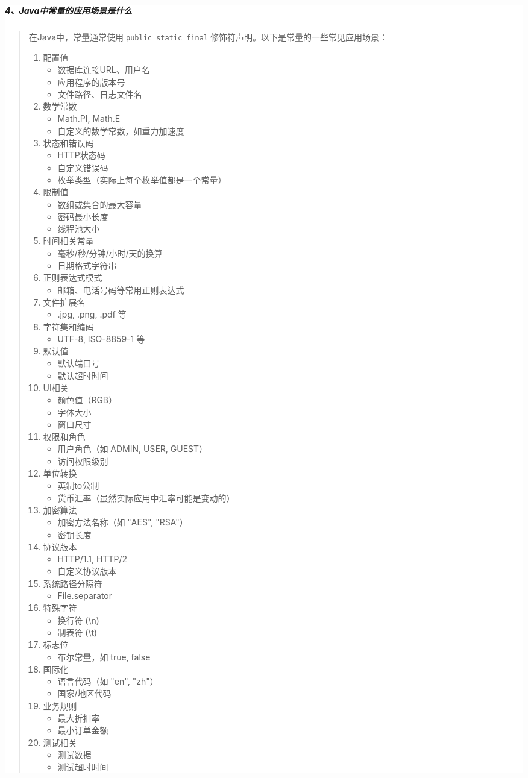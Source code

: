 ##### 4、Java中常量的应用场景是什么

> 在Java中，常量通常使用 `public static final` 修饰符声明。以下是常量的一些常见应用场景：
>
> 1. 配置值
>    - 数据库连接URL、用户名
>    - 应用程序的版本号
>    - 文件路径、日志文件名
> 2. 数学常数
>    - Math.PI, Math.E
>    - 自定义的数学常数，如重力加速度
> 3. 状态和错误码
>    - HTTP状态码
>    - 自定义错误码
>    - 枚举类型（实际上每个枚举值都是一个常量）
> 4. 限制值
>    - 数组或集合的最大容量
>    - 密码最小长度
>    - 线程池大小
> 5. 时间相关常量
>    - 毫秒/秒/分钟/小时/天的换算
>    - 日期格式字符串
> 6. 正则表达式模式
>    - 邮箱、电话号码等常用正则表达式
> 7. 文件扩展名
>    - .jpg, .png, .pdf 等
> 8. 字符集和编码
>    - UTF-8, ISO-8859-1 等
> 9. 默认值
>    - 默认端口号
>    - 默认超时时间
> 10. UI相关
>     - 颜色值（RGB）
>     - 字体大小
>     - 窗口尺寸
> 11. 权限和角色
>     - 用户角色（如 ADMIN, USER, GUEST）
>     - 访问权限级别
> 12. 单位转换
>     - 英制to公制
>     - 货币汇率（虽然实际应用中汇率可能是变动的）
> 13. 加密算法
>     - 加密方法名称（如 "AES", "RSA"）
>     - 密钥长度
> 14. 协议版本
>     - HTTP/1.1, HTTP/2
>     - 自定义协议版本
> 15. 系统路径分隔符
>     - File.separator
> 16. 特殊字符
>     - 换行符 (\n)
>     - 制表符 (\t)
> 17. 标志位
>     - 布尔常量，如 true, false
> 18. 国际化
>     - 语言代码（如 "en", "zh"）
>     - 国家/地区代码
> 19. 业务规则
>     - 最大折扣率
>     - 最小订单金额
> 20. 测试相关
>     - 测试数据
>     - 测试超时时间
>
